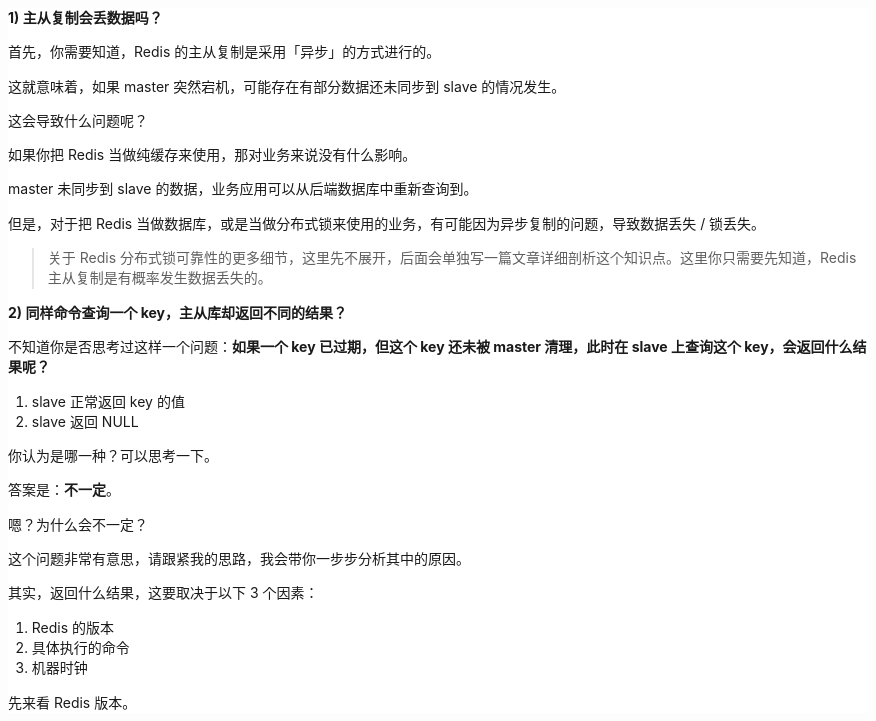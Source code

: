 **1) 主从复制会丢数据吗？**



首先，你需要知道，Redis 的主从复制是采用「异步」的方式进行的。



这就意味着，如果 master 突然宕机，可能存在有部分数据还未同步到 slave 的情况发生。



这会导致什么问题呢？



如果你把 Redis 当做纯缓存来使用，那对业务来说没有什么影响。



master 未同步到 slave 的数据，业务应用可以从后端数据库中重新查询到。



但是，对于把 Redis 当做数据库，或是当做分布式锁来使用的业务，有可能因为异步复制的问题，导致数据丢失 / 锁丢失。



> 关于 Redis 分布式锁可靠性的更多细节，这里先不展开，后面会单独写一篇文章详细剖析这个知识点。这里你只需要先知道，Redis 主从复制是有概率发生数据丢失的。



**2) 同样命令查询一个 key，主从库却返回不同的结果？**



不知道你是否思考过这样一个问题：**如果一个 key 已过期，但这个 key 还未被 master 清理，此时在 slave 上查询这个 key，会返回什么结果呢？**



1. slave 正常返回 key 的值
2. slave 返回 NULL



你认为是哪一种？可以思考一下。



答案是：**不一定**。



嗯？为什么会不一定？



这个问题非常有意思，请跟紧我的思路，我会带你一步步分析其中的原因。



其实，返回什么结果，这要取决于以下 3 个因素：



1. Redis 的版本
2. 具体执行的命令
3. 机器时钟



先来看 Redis 版本。


